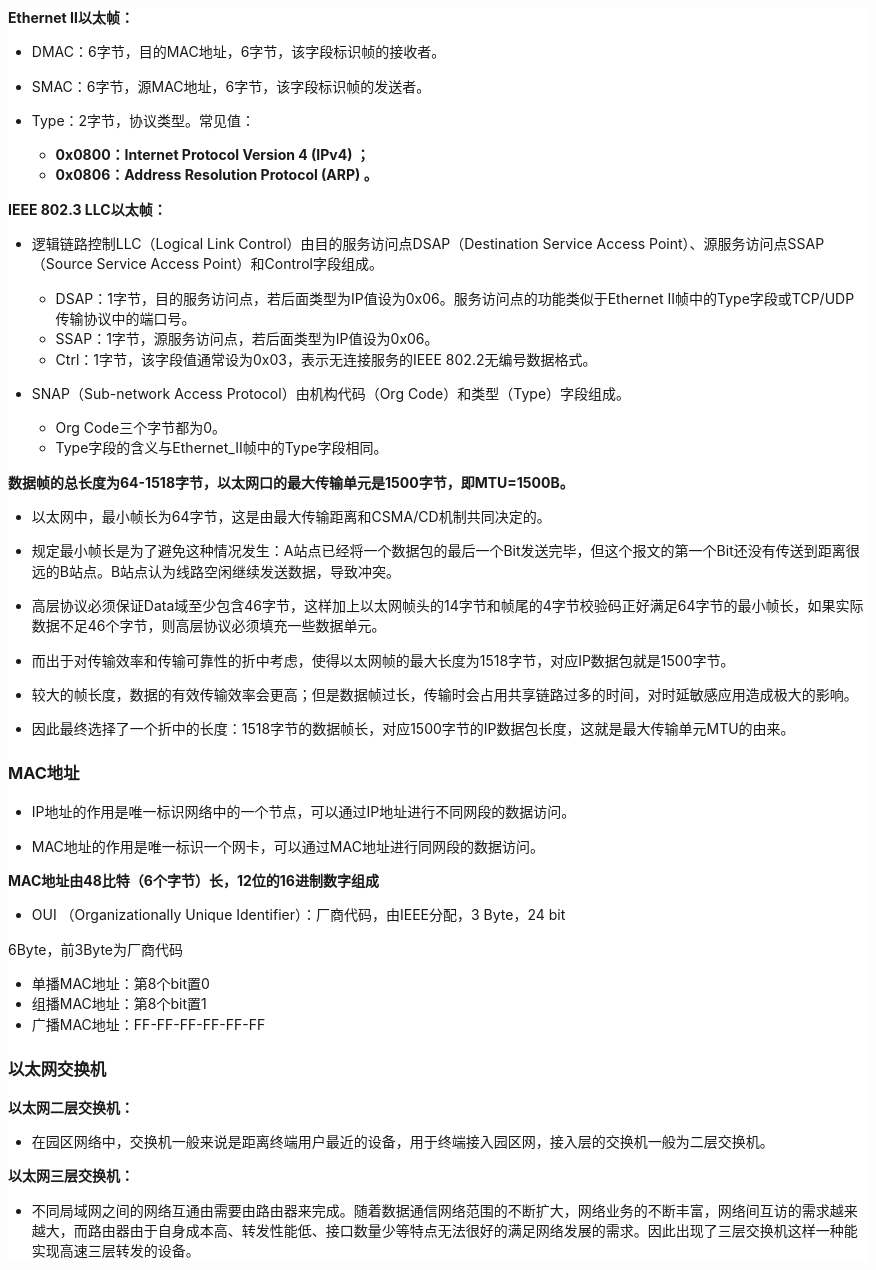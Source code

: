 **Ethernet Ⅱ以太帧：**

- DMAC：6字节，目的MAC地址，6字节，该字段标识帧的接收者。

- SMAC：6字节，源MAC地址，6字节，该字段标识帧的发送者。

- Type：2字节，协议类型。常见值：
  - **0x0800：Internet Protocol Version 4 (IPv4) ；**
  - **0x0806：Address Resolution Protocol (ARP) 。**

**IEEE 802.3 LLC以太帧：**

- 逻辑链路控制LLC（Logical Link Control）由目的服务访问点DSAP（Destination Service Access Point）、源服务访问点SSAP（Source Service Access Point）和Control字段组成。
  - DSAP：1字节，目的服务访问点，若后面类型为IP值设为0x06。服务访问点的功能类似于Ethernet II帧中的Type字段或TCP/UDP传输协议中的端口号。
  - SSAP：1字节，源服务访问点，若后面类型为IP值设为0x06。 
  - Ctrl：1字节，该字段值通常设为0x03，表示无连接服务的IEEE 802.2无编号数据格式。

- SNAP（Sub-network Access Protocol）由机构代码（Org Code）和类型（Type）字段组成。
  - Org Code三个字节都为0。
  - Type字段的含义与Ethernet_II帧中的Type字段相同。

**数据帧的总长度为64-1518字节，以太网口的最大传输单元是1500字节，即MTU=1500B。**

- 以太网中，最小帧长为64字节，这是由最大传输距离和CSMA/CD机制共同决定的。

- 规定最小帧长是为了避免这种情况发生：A站点已经将一个数据包的最后一个Bit发送完毕，但这个报文的第一个Bit还没有传送到距离很远的B站点。B站点认为线路空闲继续发送数据，导致冲突。

- 高层协议必须保证Data域至少包含46字节，这样加上以太网帧头的14字节和帧尾的4字节校验码正好满足64字节的最小帧长，如果实际数据不足46个字节，则高层协议必须填充一些数据单元。

- 而出于对传输效率和传输可靠性的折中考虑，使得以太网帧的最大长度为1518字节，对应IP数据包就是1500字节。

- 较大的帧长度，数据的有效传输效率会更高；但是数据帧过长，传输时会占用共享链路过多的时间，对时延敏感应用造成极大的影响。

- 因此最终选择了一个折中的长度：1518字节的数据帧长，对应1500字节的IP数据包长度，这就是最大传输单元MTU的由来。

### MAC地址

- IP地址的作用是唯一标识网络中的一个节点，可以通过IP地址进行不同网段的数据访问。

- MAC地址的作用是唯一标识一个网卡，可以通过MAC地址进行同网段的数据访问。

**MAC地址由48比特（6个字节）长，12位的16进制数字组成**

- OUI （Organizationally Unique Identifier）：厂商代码，由IEEE分配，3 Byte，24 bit

6Byte，前3Byte为厂商代码

- 单播MAC地址：第8个bit置0
- 组播MAC地址：第8个bit置1
- 广播MAC地址：FF-FF-FF-FF-FF-FF

### 以太网交换机

**以太网二层交换机：**

- 在园区网络中，交换机一般来说是距离终端用户最近的设备，用于终端接入园区网，接入层的交换机一般为二层交换机。

**以太网三层交换机：**

- 不同局域网之间的网络互通由需要由路由器来完成。随着数据通信网络范围的不断扩大，网络业务的不断丰富，网络间互访的需求越来越大，而路由器由于自身成本高、转发性能低、接口数量少等特点无法很好的满足网络发展的需求。因此出现了三层交换机这样一种能实现高速三层转发的设备。
